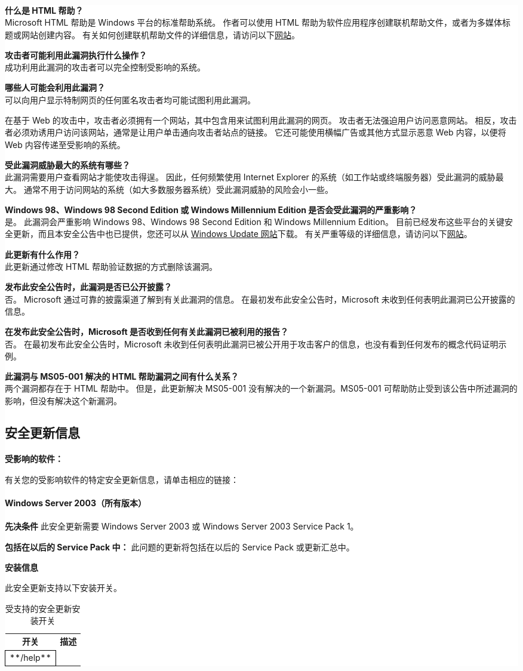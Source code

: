 **什么是 HTML 帮助？**  
Microsoft HTML 帮助是 Windows 平台的标准帮助系统。 作者可以使用 HTML 帮助为软件应用程序创建联机帮助文件，或者为多媒体标题或网站创建内容。 有关如何创建联机帮助文件的详细信息，请访问以下[网站](http://msdn.microsoft.com/library/default.asp?url=/library/en-us/htmlhelp/html/vsconhh1start.asp)。

**攻击者可能利用此漏洞执行什么操作？**  
成功利用此漏洞的攻击者可以完全控制受影响的系统。

**哪些人可能会利用此漏洞？**  
可以向用户显示特制网页的任何匿名攻击者均可能试图利用此漏洞。

在基于 Web 的攻击中，攻击者必须拥有一个网站，其中包含用来试图利用此漏洞的网页。 攻击者无法强迫用户访问恶意网站。 相反，攻击者必须劝诱用户访问该网站，通常是让用户单击通向攻击者站点的链接。 它还可能使用横幅广告或其他方式显示恶意 Web 内容，以便将 Web 内容传递至受影响的系统。

**受此漏洞威胁最大的系统有哪些？**  
此漏洞需要用户查看网站才能使攻击得逞。 因此，任何频繁使用 Internet Explorer 的系统（如工作站或终端服务器）受此漏洞的威胁最大。 通常不用于访问网站的系统（如大多数服务器系统）受此漏洞威胁的风险会小一些。

**Windows 98、Windows 98 Second Edition 或 Windows Millennium Edition 是否会受此漏洞的严重影响？**  
是。 此漏洞会严重影响 Windows 98、Windows 98 Second Edition 和 Windows Millennium Edition。 目前已经发布这些平台的关键安全更新，而且本安全公告中也已提供，您还可以从 [Windows Update 网站](http://go.microsoft.com/fwlink/?linkid=21130)下载。 有关严重等级的详细信息，请访问以下[网站](http://go.microsoft.com/fwlink/?linkid=21140)。

**此更新有什么作用？**  
此更新通过修改 HTML 帮助验证数据的方式删除该漏洞。

**发布此安全公告时，此漏洞是否已公开披露？**  
否。 Microsoft 通过可靠的披露渠道了解到有关此漏洞的信息。 在最初发布此安全公告时，Microsoft 未收到任何表明此漏洞已公开披露的信息。

**在发布此安全公告时，Microsoft 是否收到任何有关此漏洞已被利用的报告？**  
否。 在最初发布此安全公告时，Microsoft 未收到任何表明此漏洞已被公开用于攻击客户的信息，也没有看到任何发布的概念代码证明示例。

**此漏洞与 MS05-001 解决的 HTML 帮助漏洞之间有什么关系？**  
两个漏洞都存在于 HTML 帮助中。 但是，此更新解决 MS05-001 没有解决的一个新漏洞。MS05-001 可帮助防止受到该公告中所述漏洞的影响，但没有解决这个新漏洞。

安全更新信息
------------


**受影响的软件：**

有关您的受影响软件的特定安全更新信息，请单击相应的链接：

#### Windows Server 2003（所有版本）

**先决条件**
此安全更新需要 Windows Server 2003 或 Windows Server 2003 Service Pack 1。

**包括在以后的 Service Pack 中：**
此问题的更新将包括在以后的 Service Pack 或更新汇总中。

**安装信息**

此安全更新支持以下安装开关。

<p> </p>
<table class="dataTable">
<caption>
受支持的安全更新安装开关
</caption>
<tr class="thead">
<th>
开关
</th>
<th>
描述
</th>
</tr>
<tr>
<td style="border:1px solid black;">
**/help**